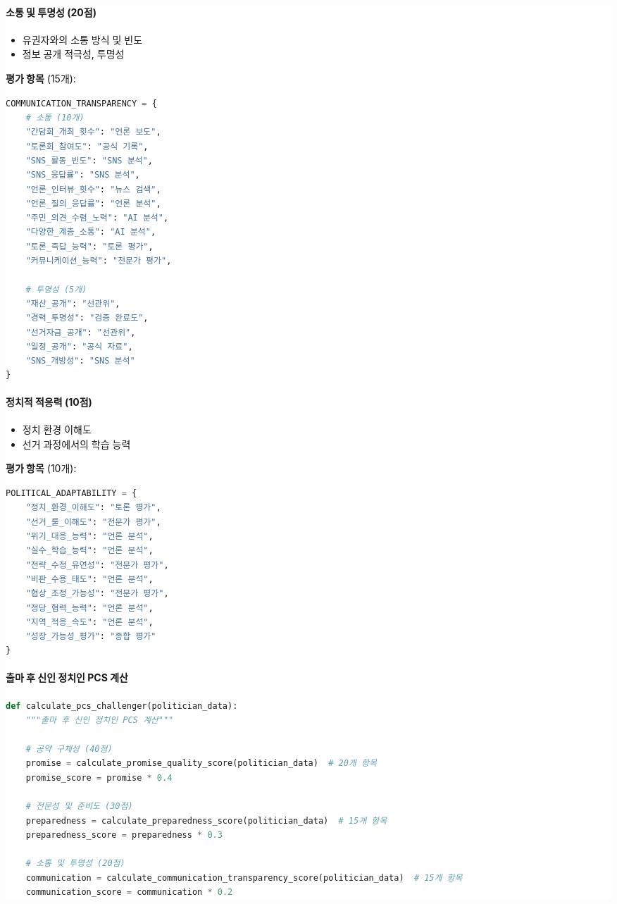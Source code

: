 #### 소통 및 투명성 (20점)
- 유권자와의 소통 방식 및 빈도
- 정보 공개 적극성, 투명성

**평가 항목** (15개):
```python
COMMUNICATION_TRANSPARENCY = {
    # 소통 (10개)
    "간담회_개최_횟수": "언론 보도",
    "토론회_참여도": "공식 기록",
    "SNS_활동_빈도": "SNS 분석",
    "SNS_응답률": "SNS 분석",
    "언론_인터뷰_횟수": "뉴스 검색",
    "언론_질의_응답률": "언론 분석",
    "주민_의견_수렴_노력": "AI 분석",
    "다양한_계층_소통": "AI 분석",
    "토론_즉답_능력": "토론 평가",
    "커뮤니케이션_능력": "전문가 평가",

    # 투명성 (5개)
    "재산_공개": "선관위",
    "경력_투명성": "검증 완료도",
    "선거자금_공개": "선관위",
    "일정_공개": "공식 자료",
    "SNS_개방성": "SNS 분석"
}
```

#### 정치적 적응력 (10점)
- 정치 환경 이해도
- 선거 과정에서의 학습 능력

**평가 항목** (10개):
```python
POLITICAL_ADAPTABILITY = {
    "정치_환경_이해도": "토론 평가",
    "선거_룰_이해도": "전문가 평가",
    "위기_대응_능력": "언론 분석",
    "실수_학습_능력": "언론 분석",
    "전략_수정_유연성": "전문가 평가",
    "비판_수용_태도": "언론 분석",
    "협상_조정_가능성": "전문가 평가",
    "정당_협력_능력": "언론 분석",
    "지역_적응_속도": "언론 분석",
    "성장_가능성_평가": "종합 평가"
}
```

#### 출마 후 신인 정치인 PCS 계산
```python
def calculate_pcs_challenger(politician_data):
    """출마 후 신인 정치인 PCS 계산"""

    # 공약 구체성 (40점)
    promise = calculate_promise_quality_score(politician_data)  # 20개 항목
    promise_score = promise * 0.4

    # 전문성 및 준비도 (30점)
    preparedness = calculate_preparedness_score(politician_data)  # 15개 항목
    preparedness_score = preparedness * 0.3

    # 소통 및 투명성 (20점)
    communication = calculate_communication_transparency_score(politician_data)  # 15개 항목
    communication_score = communication * 0.2

```